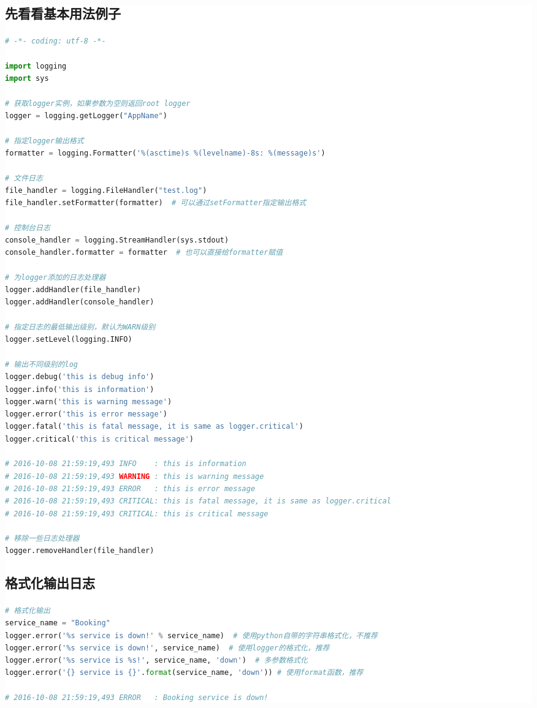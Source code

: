 ## 先看看基本用法例子
```python
# -*- coding: utf-8 -*-

import logging
import sys

# 获取logger实例，如果参数为空则返回root logger
logger = logging.getLogger("AppName")

# 指定logger输出格式
formatter = logging.Formatter('%(asctime)s %(levelname)-8s: %(message)s')

# 文件日志
file_handler = logging.FileHandler("test.log")
file_handler.setFormatter(formatter)  # 可以通过setFormatter指定输出格式

# 控制台日志
console_handler = logging.StreamHandler(sys.stdout)
console_handler.formatter = formatter  # 也可以直接给formatter赋值

# 为logger添加的日志处理器
logger.addHandler(file_handler)
logger.addHandler(console_handler)

# 指定日志的最低输出级别，默认为WARN级别
logger.setLevel(logging.INFO)

# 输出不同级别的log
logger.debug('this is debug info')
logger.info('this is information')
logger.warn('this is warning message')
logger.error('this is error message')
logger.fatal('this is fatal message, it is same as logger.critical')
logger.critical('this is critical message')

# 2016-10-08 21:59:19,493 INFO    : this is information
# 2016-10-08 21:59:19,493 WARNING : this is warning message
# 2016-10-08 21:59:19,493 ERROR   : this is error message
# 2016-10-08 21:59:19,493 CRITICAL: this is fatal message, it is same as logger.critical
# 2016-10-08 21:59:19,493 CRITICAL: this is critical message

# 移除一些日志处理器
logger.removeHandler(file_handler)
```

## 格式化输出日志
```python
# 格式化输出
service_name = "Booking"
logger.error('%s service is down!' % service_name)  # 使用python自带的字符串格式化，不推荐
logger.error('%s service is down!', service_name)  # 使用logger的格式化，推荐
logger.error('%s service is %s!', service_name, 'down')  # 多参数格式化
logger.error('{} service is {}'.format(service_name, 'down')) # 使用format函数，推荐
 
# 2016-10-08 21:59:19,493 ERROR   : Booking service is down!
```
